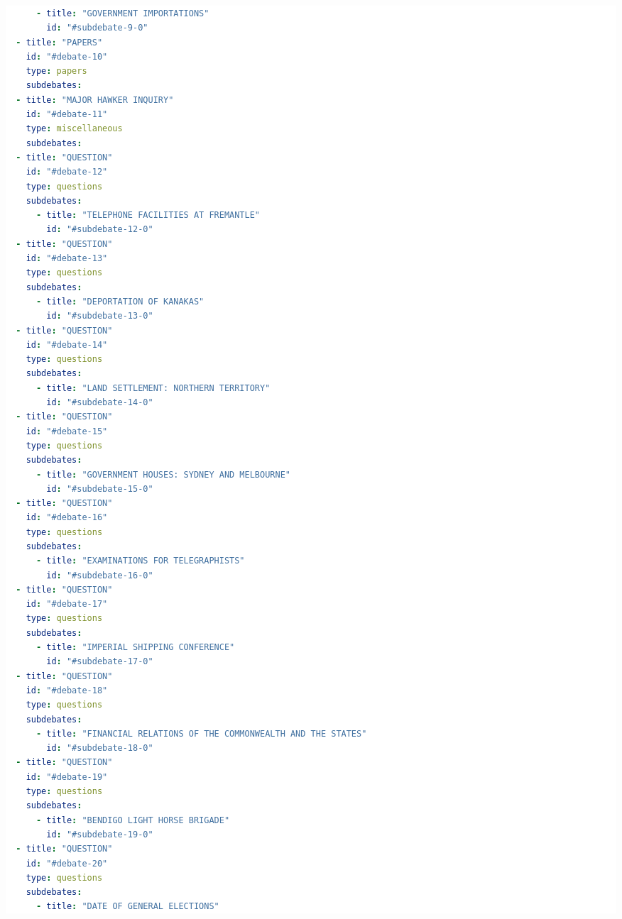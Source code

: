 ```yaml
      - title: "GOVERNMENT IMPORTATIONS"
        id: "#subdebate-9-0"
  - title: "PAPERS"
    id: "#debate-10"
    type: papers
    subdebates:
  - title: "MAJOR HAWKER INQUIRY"
    id: "#debate-11"
    type: miscellaneous
    subdebates:
  - title: "QUESTION"
    id: "#debate-12"
    type: questions
    subdebates:
      - title: "TELEPHONE FACILITIES AT FREMANTLE"
        id: "#subdebate-12-0"
  - title: "QUESTION"
    id: "#debate-13"
    type: questions
    subdebates:
      - title: "DEPORTATION OF KANAKAS"
        id: "#subdebate-13-0"
  - title: "QUESTION"
    id: "#debate-14"
    type: questions
    subdebates:
      - title: "LAND SETTLEMENT: NORTHERN TERRITORY"
        id: "#subdebate-14-0"
  - title: "QUESTION"
    id: "#debate-15"
    type: questions
    subdebates:
      - title: "GOVERNMENT HOUSES: SYDNEY AND MELBOURNE"
        id: "#subdebate-15-0"
  - title: "QUESTION"
    id: "#debate-16"
    type: questions
    subdebates:
      - title: "EXAMINATIONS FOR TELEGRAPHISTS"
        id: "#subdebate-16-0"
  - title: "QUESTION"
    id: "#debate-17"
    type: questions
    subdebates:
      - title: "IMPERIAL SHIPPING CONFERENCE"
        id: "#subdebate-17-0"
  - title: "QUESTION"
    id: "#debate-18"
    type: questions
    subdebates:
      - title: "FINANCIAL RELATIONS OF THE COMMONWEALTH AND THE STATES"
        id: "#subdebate-18-0"
  - title: "QUESTION"
    id: "#debate-19"
    type: questions
    subdebates:
      - title: "BENDIGO LIGHT HORSE BRIGADE"
        id: "#subdebate-19-0"
  - title: "QUESTION"
    id: "#debate-20"
    type: questions
    subdebates:
      - title: "DATE OF GENERAL ELECTIONS"
```